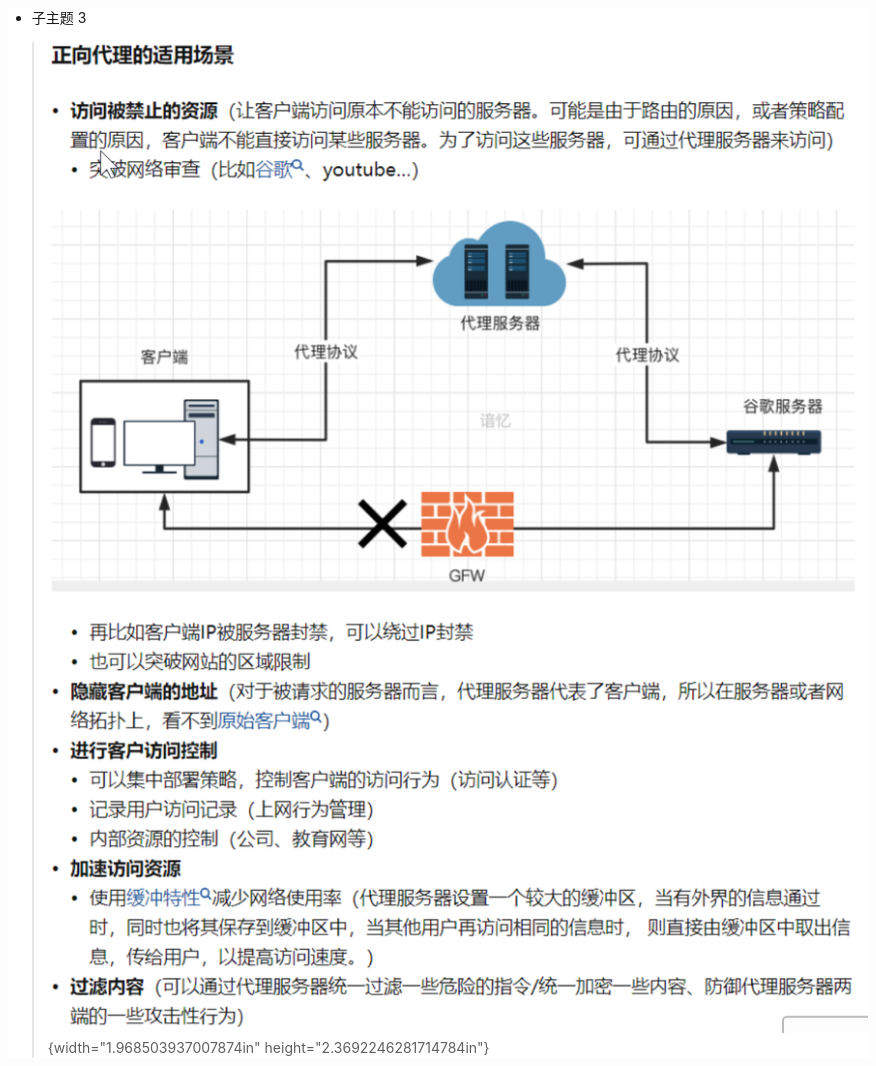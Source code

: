 -   子主题 3

> ![desc](./myMediaFolder/media/template_document.xml_image83.png){width="1.968503937007874in"
> height="2.3692246281714784in"}
